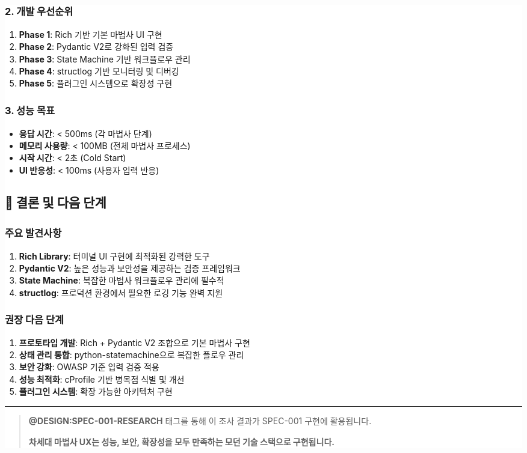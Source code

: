 ### 2. 개발 우선순위
1. **Phase 1**: Rich 기반 기본 마법사 UI 구현
2. **Phase 2**: Pydantic V2로 강화된 입력 검증
3. **Phase 3**: State Machine 기반 워크플로우 관리
4. **Phase 4**: structlog 기반 모니터링 및 디버깅
5. **Phase 5**: 플러그인 시스템으로 확장성 구현

### 3. 성능 목표
- **응답 시간**: < 500ms (각 마법사 단계)
- **메모리 사용량**: < 100MB (전체 마법사 프로세스)
- **시작 시간**: < 2초 (Cold Start)
- **UI 반응성**: < 100ms (사용자 입력 반응)

## 📝 결론 및 다음 단계

### 주요 발견사항
1. **Rich Library**: 터미널 UI 구현에 최적화된 강력한 도구
2. **Pydantic V2**: 높은 성능과 보안성을 제공하는 검증 프레임워크
3. **State Machine**: 복잡한 마법사 워크플로우 관리에 필수적
4. **structlog**: 프로덕션 환경에서 필요한 로깅 기능 완벽 지원

### 권장 다음 단계
1. **프로토타입 개발**: Rich + Pydantic V2 조합으로 기본 마법사 구현
2. **상태 관리 통합**: python-statemachine으로 복잡한 플로우 관리
3. **보안 강화**: OWASP 기준 입력 검증 적용
4. **성능 최적화**: cProfile 기반 병목점 식별 및 개선
5. **플러그인 시스템**: 확장 가능한 아키텍처 구현

---

> **@DESIGN:SPEC-001-RESEARCH** 태그를 통해 이 조사 결과가 SPEC-001 구현에 활용됩니다.
>
> **차세대 마법사 UX는 성능, 보안, 확장성을 모두 만족하는 모던 기술 스택으로 구현됩니다.**